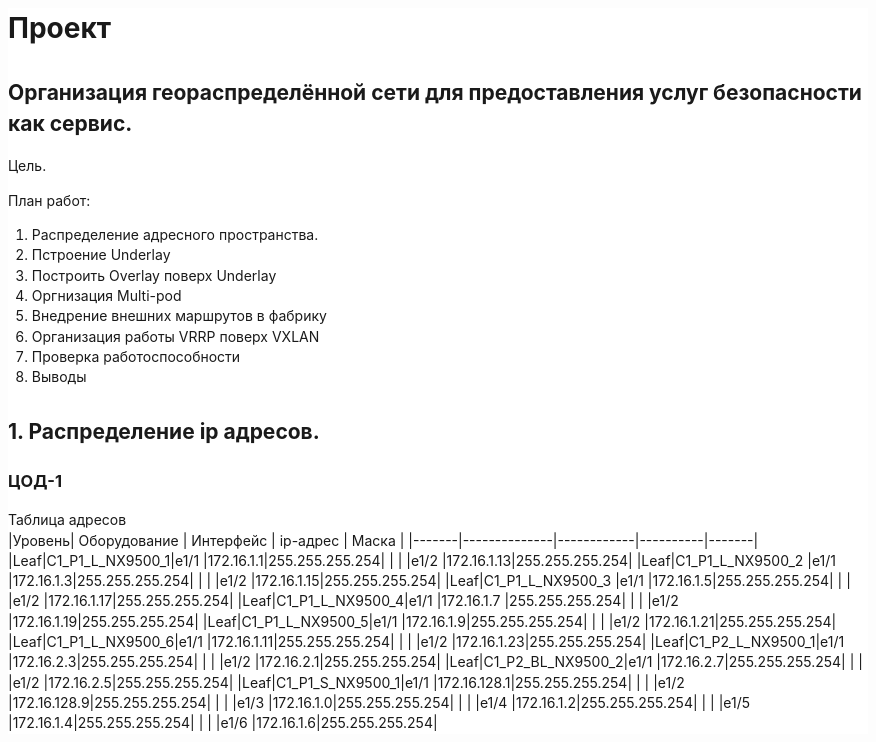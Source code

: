 # Проект 
## Организация геораспределённой сети для предоставления услуг безопасности как сервис.

Цель.



План работ:
1) Распределение адресного пространства.
2) Пстроение Underlay 
3) Построить Overlay поверх Underlay
4) Оргнизация Multi-pod
5) Внедрение внешних маршрутов в фабрику
6) Организация работы VRRP поверх VXLAN
7) Проверка работоспособности
8) Выводы
## 1. Распределение ip адресов.

### ЦОД-1
Таблица адресов  
|Уровень| Оборудование | Интерфейс  | ip-адрес | Маска |
|-------|--------------|------------|----------|-------|
|Leaf|C1_P1_L_NX9500_1|e1/1    |172.16.1.1|255.255.255.254|
|    |           |e1/2    |172.16.1.13|255.255.255.254|
|Leaf|C1_P1_L_NX9500_2 |e1/1    |172.16.1.3|255.255.255.254|
|    |           |e1/2    |172.16.1.15|255.255.255.254|
|Leaf|C1_P1_L_NX9500_3 |e1/1    |172.16.1.5|255.255.255.254|
|    |           |e1/2    |172.16.1.17|255.255.255.254|
|Leaf|C1_P1_L_NX9500_4|e1/1    |172.16.1.7 |255.255.255.254|
|     |          |e1/2    |172.16.1.19|255.255.255.254|
|Leaf|C1_P1_L_NX9500_5|e1/1    |172.16.1.9|255.255.255.254|
|     |          |e1/2    |172.16.1.21|255.255.255.254|
|Leaf|C1_P1_L_NX9500_6|e1/1 |172.16.1.11|255.255.255.254|
|     |          |e1/2    |172.16.1.23|255.255.255.254|
|Leaf|C1_P2_L_NX9500_1|e1/1    |172.16.2.3|255.255.255.254|
|    |           |e1/2    |172.16.2.1|255.255.255.254|
|Leaf|C1_P2_BL_NX9500_2|e1/1    |172.16.2.7|255.255.255.254|
|    |           |e1/2    |172.16.2.5|255.255.255.254|
|Leaf|C1_P1_S_NX9500_1|e1/1    |172.16.128.1|255.255.255.254|
|     |          |e1/2    |172.16.128.9|255.255.255.254|
|     |          |e1/3    |172.16.1.0|255.255.255.254|
|     |          |e1/4    |172.16.1.2|255.255.255.254|
|     |          |e1/5    |172.16.1.4|255.255.255.254|
|     |          |e1/6    |172.16.1.6|255.255.255.254|